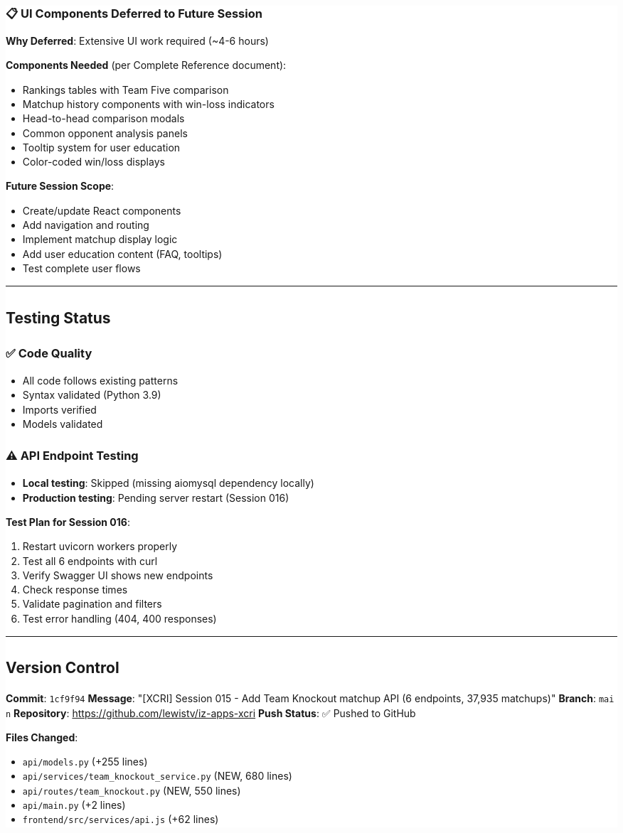 ### 📋 UI Components Deferred to Future Session
**Why Deferred**: Extensive UI work required (~4-6 hours)

**Components Needed** (per Complete Reference document):
- Rankings tables with Team Five comparison
- Matchup history components with win-loss indicators
- Head-to-head comparison modals
- Common opponent analysis panels
- Tooltip system for user education
- Color-coded win/loss displays

**Future Session Scope**:
- Create/update React components
- Add navigation and routing
- Implement matchup display logic
- Add user education content (FAQ, tooltips)
- Test complete user flows

---

## Testing Status

### ✅ Code Quality
- All code follows existing patterns
- Syntax validated (Python 3.9)
- Imports verified
- Models validated

### ⚠️ API Endpoint Testing
- **Local testing**: Skipped (missing aiomysql dependency locally)
- **Production testing**: Pending server restart (Session 016)

**Test Plan for Session 016**:
1. Restart uvicorn workers properly
2. Test all 6 endpoints with curl
3. Verify Swagger UI shows new endpoints
4. Check response times
5. Validate pagination and filters
6. Test error handling (404, 400 responses)

---

## Version Control

**Commit**: `1cf9f94`
**Message**: "[XCRI] Session 015 - Add Team Knockout matchup API (6 endpoints, 37,935 matchups)"
**Branch**: `main`
**Repository**: https://github.com/lewistv/iz-apps-xcri
**Push Status**: ✅ Pushed to GitHub

**Files Changed**:
- `api/models.py` (+255 lines)
- `api/services/team_knockout_service.py` (NEW, 680 lines)
- `api/routes/team_knockout.py` (NEW, 550 lines)
- `api/main.py` (+2 lines)
- `frontend/src/services/api.js` (+62 lines)
